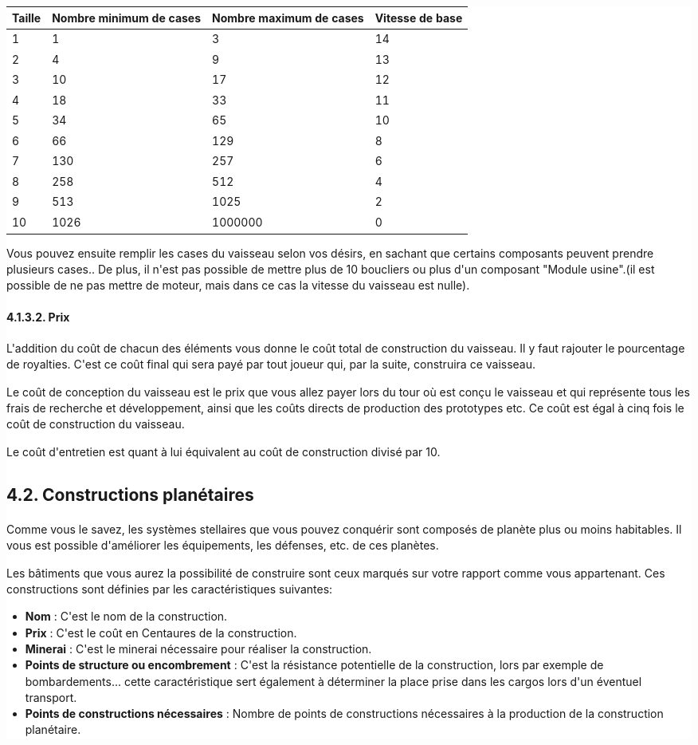 | Taille | Nombre minimum de cases | Nombre maximum de cases | Vitesse de base |
| :--- | :--- | :--- | :--- |
| 1 | 1 | 3 | 14 |
| 2 | 4 | 9 | 13 |
| 3 | 10 | 17 | 12 |
| 4 | 18 | 33 | 11 |
| 5 | 34 | 65 | 10 |
| 6 | 66 | 129 | 8 |
| 7 | 130 | 257 | 6 |
| 8 | 258 | 512 | 4 |
| 9 | 513 | 1025 | 2 |
| 10 | 1026 | 1000000 | 0 |

Vous pouvez ensuite remplir les cases du vaisseau selon vos désirs, en sachant que certains composants peuvent prendre plusieurs cases.. De plus, il n'est pas possible de mettre plus de 10 boucliers ou plus d'un composant "Module usine".(il est possible de ne pas mettre de moteur, mais dans ce cas la vitesse du vaisseau est nulle).

#### 4.1.3.2. Prix

L'addition du coût de chacun des éléments vous donne le coût total de construction du vaisseau. Il y faut rajouter le pourcentage de royalties. C'est ce coût final qui sera payé par tout joueur qui, par la suite, construira ce vaisseau.

Le coût de conception du vaisseau est le prix que vous allez payer lors du tour où est conçu le vaisseau et qui représente tous les frais de recherche et développement, ainsi que les coûts directs de production des prototypes etc. Ce coût est égal à cinq fois le coût de construction du vaisseau.

Le coût d'entretien est quant à lui équivalent au coût de construction divisé par 10.

## 4.2. Constructions planétaires

Comme vous le savez, les systèmes stellaires que vous pouvez conquérir sont composés de planète plus ou moins habitables. Il vous est possible d'améliorer les équipements, les défenses, etc. de ces planètes.

Les bâtiments que vous aurez la possibilité de construire sont ceux marqués sur votre rapport comme vous appartenant.
Ces constructions sont définies par les caractéristiques suivantes:
*   **Nom** : C'est le nom de la construction.
*   **Prix** : C'est le coût en Centaures de la construction.
*   **Minerai** : C'est le minerai nécessaire pour réaliser la construction.
*   **Points de structure ou encombrement** : C'est la résistance potentielle de la construction, lors par exemple de bombardements... cette caractéristique sert également à déterminer la place prise dans les cargos lors d'un éventuel transport.
*   **Points de constructions nécessaires** : Nombre de points de constructions nécessaires à la production de la construction planétaire.
